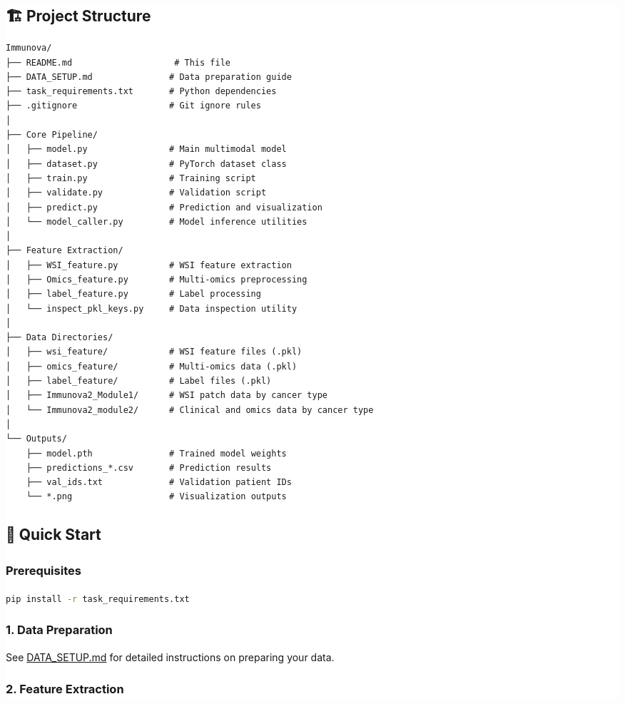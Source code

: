 ## 🏗️ Project Structure

```
Immunova/
├── README.md                    # This file
├── DATA_SETUP.md               # Data preparation guide
├── task_requirements.txt       # Python dependencies
├── .gitignore                  # Git ignore rules
│
├── Core Pipeline/
│   ├── model.py                # Main multimodal model
│   ├── dataset.py              # PyTorch dataset class
│   ├── train.py                # Training script
│   ├── validate.py             # Validation script
│   ├── predict.py              # Prediction and visualization
│   └── model_caller.py         # Model inference utilities
│
├── Feature Extraction/
│   ├── WSI_feature.py          # WSI feature extraction
│   ├── Omics_feature.py        # Multi-omics preprocessing
│   ├── label_feature.py        # Label processing
│   └── inspect_pkl_keys.py     # Data inspection utility
│
├── Data Directories/
│   ├── wsi_feature/            # WSI feature files (.pkl)
│   ├── omics_feature/          # Multi-omics data (.pkl)
│   ├── label_feature/          # Label files (.pkl)
│   ├── Immunova2_Module1/      # WSI patch data by cancer type
│   └── Immunova2_module2/      # Clinical and omics data by cancer type
│
└── Outputs/
    ├── model.pth               # Trained model weights
    ├── predictions_*.csv       # Prediction results
    ├── val_ids.txt             # Validation patient IDs
    └── *.png                   # Visualization outputs
```

## 🚀 Quick Start

### Prerequisites

```bash
pip install -r task_requirements.txt
```

### 1. Data Preparation

See [DATA_SETUP.md](DATA_SETUP.md) for detailed instructions on preparing your data.

### 2. Feature Extraction
